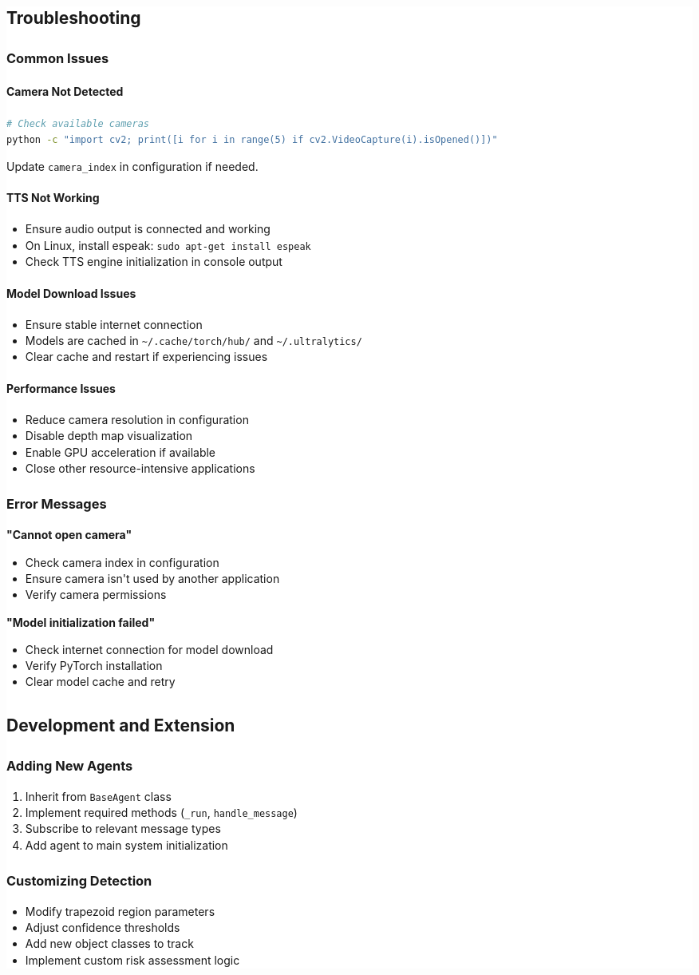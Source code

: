## Troubleshooting

### Common Issues

#### Camera Not Detected
```bash
# Check available cameras
python -c "import cv2; print([i for i in range(5) if cv2.VideoCapture(i).isOpened()])"
```
Update `camera_index` in configuration if needed.

#### TTS Not Working
- Ensure audio output is connected and working
- On Linux, install espeak: `sudo apt-get install espeak`
- Check TTS engine initialization in console output

#### Model Download Issues
- Ensure stable internet connection
- Models are cached in `~/.cache/torch/hub/` and `~/.ultralytics/`
- Clear cache and restart if experiencing issues

#### Performance Issues
- Reduce camera resolution in configuration
- Disable depth map visualization
- Enable GPU acceleration if available
- Close other resource-intensive applications

### Error Messages

**"Cannot open camera"**
- Check camera index in configuration
- Ensure camera isn't used by another application
- Verify camera permissions

**"Model initialization failed"**
- Check internet connection for model download
- Verify PyTorch installation
- Clear model cache and retry

## Development and Extension

### Adding New Agents
1. Inherit from `BaseAgent` class
2. Implement required methods (`_run`, `handle_message`)
3. Subscribe to relevant message types
4. Add agent to main system initialization

### Customizing Detection
- Modify trapezoid region parameters
- Adjust confidence thresholds
- Add new object classes to track
- Implement custom risk assessment logic
